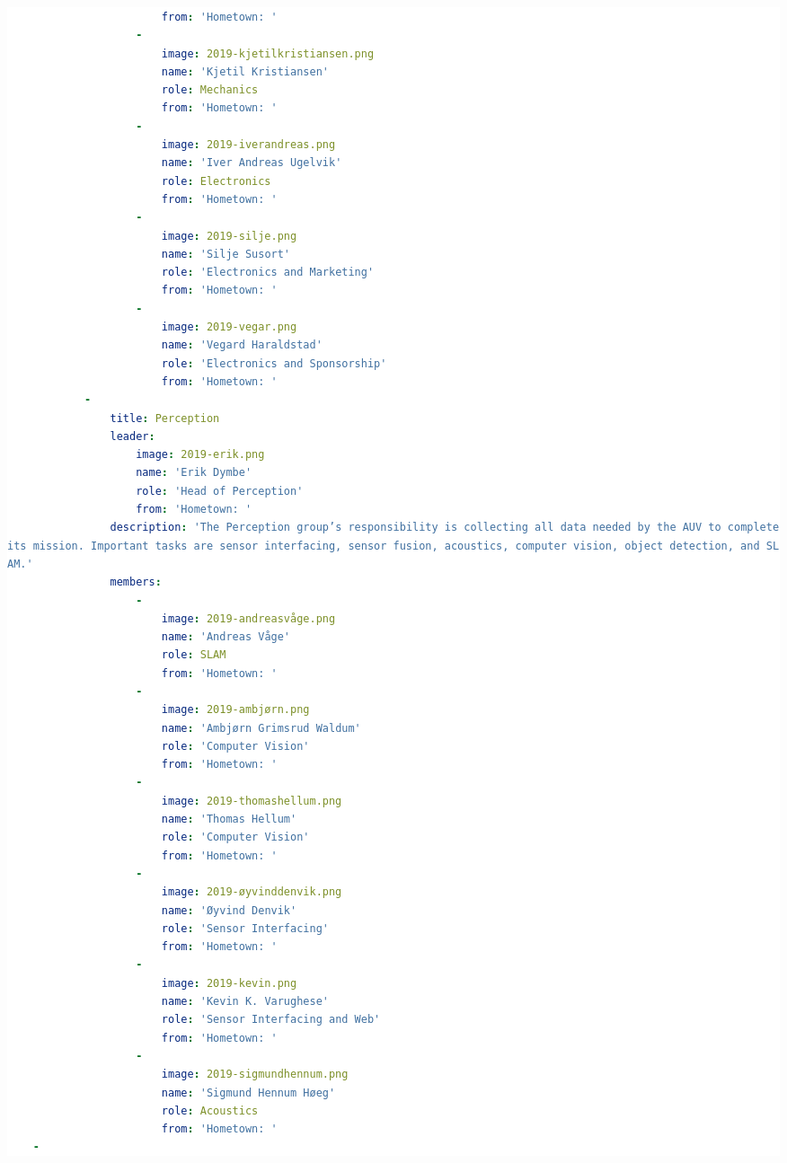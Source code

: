 ```yaml
                        from: 'Hometown: '
                    -
                        image: 2019-kjetilkristiansen.png
                        name: 'Kjetil Kristiansen'
                        role: Mechanics
                        from: 'Hometown: '
                    -
                        image: 2019-iverandreas.png
                        name: 'Iver Andreas Ugelvik'
                        role: Electronics
                        from: 'Hometown: '
                    -
                        image: 2019-silje.png
                        name: 'Silje Susort'
                        role: 'Electronics and Marketing'
                        from: 'Hometown: '
                    -
                        image: 2019-vegar.png
                        name: 'Vegard Haraldstad'
                        role: 'Electronics and Sponsorship'
                        from: 'Hometown: '
            -
                title: Perception
                leader:
                    image: 2019-erik.png
                    name: 'Erik Dymbe'
                    role: 'Head of Perception'
                    from: 'Hometown: '
                description: 'The Perception group’s responsibility is collecting all data needed by the AUV to complete its mission. Important tasks are sensor interfacing, sensor fusion, acoustics, computer vision, object detection, and SLAM.'
                members:
                    -
                        image: 2019-andreasvåge.png
                        name: 'Andreas Våge'
                        role: SLAM
                        from: 'Hometown: '
                    -
                        image: 2019-ambjørn.png
                        name: 'Ambjørn Grimsrud Waldum'
                        role: 'Computer Vision'
                        from: 'Hometown: '
                    -
                        image: 2019-thomashellum.png
                        name: 'Thomas Hellum'
                        role: 'Computer Vision'
                        from: 'Hometown: '
                    -
                        image: 2019-øyvinddenvik.png
                        name: 'Øyvind Denvik'
                        role: 'Sensor Interfacing'
                        from: 'Hometown: '
                    -
                        image: 2019-kevin.png
                        name: 'Kevin K. Varughese'
                        role: 'Sensor Interfacing and Web'
                        from: 'Hometown: '
                    -
                        image: 2019-sigmundhennum.png
                        name: 'Sigmund Hennum Høeg'
                        role: Acoustics
                        from: 'Hometown: '
    -
```